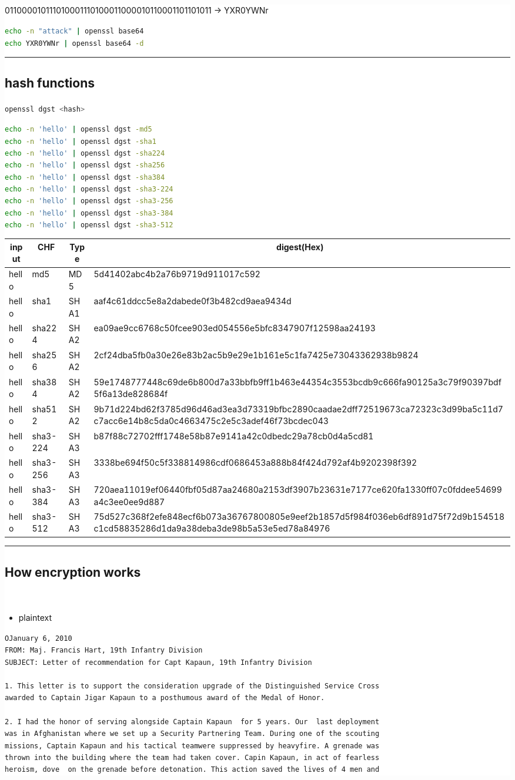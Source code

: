 011000010111010001110100011000010110001101101011 -> YXR0YWNr

```sh
echo -n "attack" | openssl base64
echo YXR0YWNr | openssl base64 -d
```

<hr/>

## hash functions

```sh
openssl dgst <hash>
```

```sh
echo -n 'hello' | openssl dgst -md5
echo -n 'hello' | openssl dgst -sha1
echo -n 'hello' | openssl dgst -sha224
echo -n 'hello' | openssl dgst -sha256
echo -n 'hello' | openssl dgst -sha384
echo -n 'hello' | openssl dgst -sha3-224
echo -n 'hello' | openssl dgst -sha3-256
echo -n 'hello' | openssl dgst -sha3-384
echo -n 'hello' | openssl dgst -sha3-512
```

| input | CHF | Type | digest(Hex) |
| ----- | ------------- |----- |------ |
| hello | md5 | MD5 | 5d41402abc4b2a76b9719d911017c592 |
| hello | sha1 | SHA1 | aaf4c61ddcc5e8a2dabede0f3b482cd9aea9434d |
| hello | sha224 | SHA2 | ea09ae9cc6768c50fcee903ed054556e5bfc8347907f12598aa24193 |
| hello | sha256 | SHA2 | 2cf24dba5fb0a30e26e83b2ac5b9e29e1b161e5c1fa7425e73043362938b9824 |
| hello | sha384 | SHA2 | 59e1748777448c69de6b800d7a33bbfb9ff1b463e44354c3553bcdb9c666fa90125a3c79f90397bdf5f6a13de828684f |
| hello | sha512 | SHA2 | 9b71d224bd62f3785d96d46ad3ea3d73319bfbc2890caadae2dff72519673ca72323c3d99ba5c11d7c7acc6e14b8c5da0c4663475c2e5c3adef46f73bcdec043 |
| hello | sha3-224 | SHA3 | b87f88c72702fff1748e58b87e9141a42c0dbedc29a78cb0d4a5cd81 |
| hello | sha3-256 | SHA3 | 3338be694f50c5f338814986cdf0686453a888b84f424d792af4b9202398f392 |
| hello | sha3-384 | SHA3 | 720aea11019ef06440fbf05d87aa24680a2153df3907b23631e7177ce620fa1330ff07c0fddee54699a4c3ee0ee9d887 |
| hello | sha3-512 | SHA3 | 75d527c368f2efe848ecf6b073a36767800805e9eef2b1857d5f984f036eb6df891d75f72d9b154518c1cd58835286d1da9a38deba3de98b5a53e5ed78a84976 |


<hr/>

## How encryption works

<br/>

- plaintext
```
OJanuary 6, 2010
FROM: Maj. Francis Hart, 19th Infantry Division
SUBJECT: Letter of recommendation for Capt Kapaun, 19th Infantry Division

1. This letter is to support the consideration upgrade of the Distinguished Service Cross
awarded to Captain Jigar Kapaun to a posthumous award of the Medal of Honor.

2. I had the honor of serving alongside Captain Kapaun  for 5 years. Our  last deployment
was in Afghanistan where we set up a Security Partnering Team. During one of the scouting
missions, Captain Kapaun and his tactical teamwere suppressed by heavyfire. A grenade was
thrown into the building where the team had taken cover. Capin Kapaun, in act of fearless
heroism, dove  on the grenade before detonation. This action saved the lives of 4 men and
```